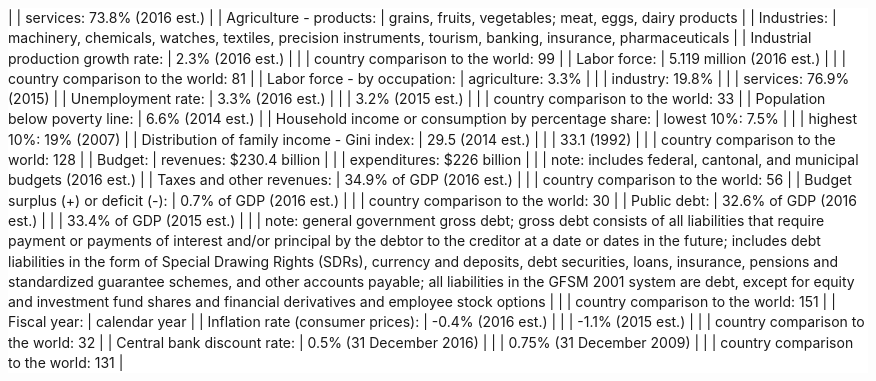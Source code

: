 | | services: 73.8% (2016 est.) |
| Agriculture - products: | grains, fruits, vegetables; meat, eggs, dairy products |
| Industries: | machinery, chemicals, watches, textiles, precision instruments, tourism, banking, insurance, pharmaceuticals |
| Industrial production growth rate: | 2.3% (2016 est.) |
| | country comparison to the world: 99 |
| Labor force: | 5.119 million (2016 est.) |
| | country comparison to the world: 81 |
| Labor force - by occupation: | agriculture: 3.3% |
| | industry: 19.8% |
| | services: 76.9% (2015) |
| Unemployment rate: | 3.3% (2016 est.) |
| | 3.2% (2015 est.) |
| | country comparison to the world: 33 |
| Population below poverty line: | 6.6% (2014 est.) |
| Household income or consumption by percentage share: | lowest 10%: 7.5% |
| | highest 10%: 19% (2007) |
| Distribution of family income - Gini index: | 29.5 (2014 est.) |
| | 33.1 (1992) |
| | country comparison to the world: 128 |
| Budget: | revenues: $230.4 billion |
| | expenditures: $226 billion |
| | note: includes federal, cantonal, and municipal budgets (2016 est.) |
| Taxes and other revenues: | 34.9% of GDP (2016 est.) |
| | country comparison to the world: 56 |
| Budget surplus (+) or deficit (-): | 0.7% of GDP (2016 est.) |
| | country comparison to the world: 30 |
| Public debt: | 32.6% of GDP (2016 est.) |
| | 33.4% of GDP (2015 est.) |
| | note: general government gross debt; gross debt consists of all liabilities that require payment or payments of interest and/or principal by the debtor to the creditor at a date or dates in the future; includes debt liabilities in the form of Special Drawing Rights (SDRs), currency and deposits, debt securities, loans, insurance, pensions and standardized guarantee schemes, and other accounts payable; all liabilities in the GFSM 2001 system are debt, except for equity and investment fund shares and financial derivatives and employee stock options |
| | country comparison to the world: 151 |
| Fiscal year: | calendar year |
| Inflation rate (consumer prices): | -0.4% (2016 est.) |
| | -1.1% (2015 est.) |
| | country comparison to the world: 32 |
| Central bank discount rate: | 0.5% (31 December 2016) |
| | 0.75% (31 December 2009) |
| | country comparison to the world: 131 |